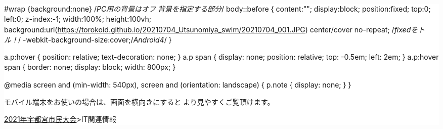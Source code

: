 #wrap {background:none} /*PC用の背景はオフ 背景を指定する部分*/
body::before {
  content:"";
  display:block;
  position:fixed;
  top:0;
  left:0;
  z-index:-1;
  width:100%;
  height:100vh;
  background:url(https://torokoid.github.io/20210704_Utsunomiya_swim/20210704_001.JPG) center/cover no-repeat; /*fixedをトル！*/
  -webkit-background-size:cover;/*Android4*/
  }
  
a.p:hover {
    position: relative;
    text-decoration: none;
}
a.p span {
    display: none;
    position: relative;
    top: -0.5em;
    left: 2em;
}
a.p:hover span {
    border: none;
    display: block;
    width: 800px;
}   
 

@media	screen and (min-width: 540px),
	screen and (orientation: landscape) {
   p.note { display: none; }
}

</style>

<link href="https://cdnjs.cloudflare.com/ajax/libs/lightbox2/2.7.1/css/lightbox.css" rel="stylesheet">

</head>

<body>


<p class="note">
  モバイル端末をお使いの場合は、画面を横向きにすると
  より見やすくご覧頂けます。
</p>
    




<p><a href="https://dorikawa.github.io/20210704_Utsunomiya_swim/">2021年宇都宮市民大会</a>>IT関連情報</p>
